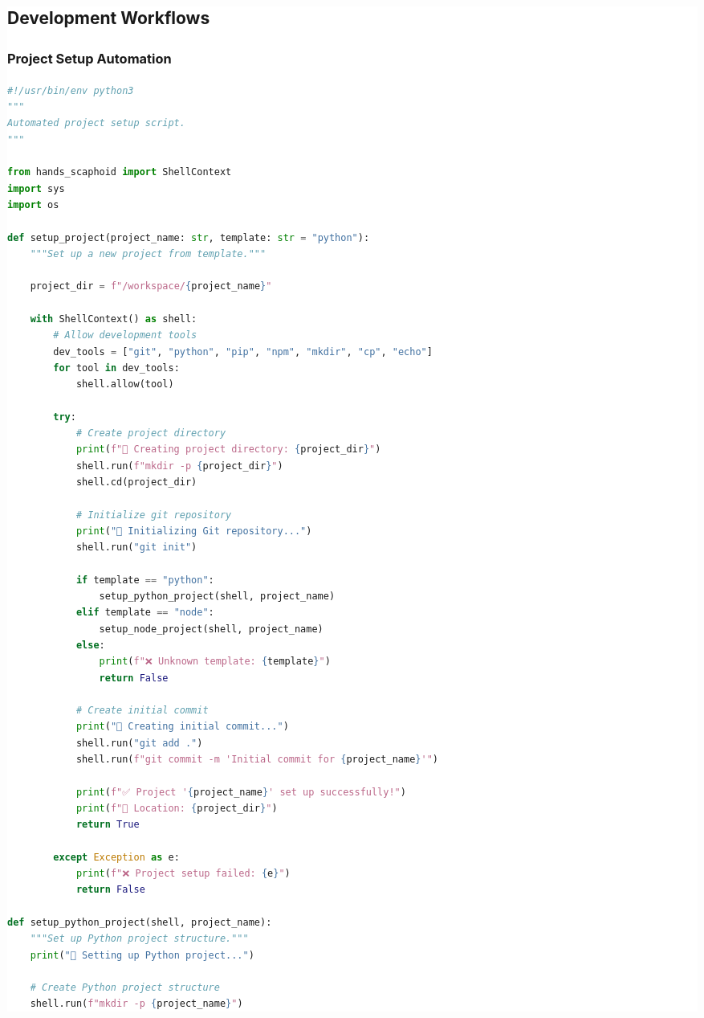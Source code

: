 
## Development Workflows

### Project Setup Automation

```python
#!/usr/bin/env python3
"""
Automated project setup script.
"""

from hands_scaphoid import ShellContext
import sys
import os

def setup_project(project_name: str, template: str = "python"):
    """Set up a new project from template."""
    
    project_dir = f"/workspace/{project_name}"
    
    with ShellContext() as shell:
        # Allow development tools
        dev_tools = ["git", "python", "pip", "npm", "mkdir", "cp", "echo"]
        for tool in dev_tools:
            shell.allow(tool)
        
        try:
            # Create project directory
            print(f"📁 Creating project directory: {project_dir}")
            shell.run(f"mkdir -p {project_dir}")
            shell.cd(project_dir)
            
            # Initialize git repository
            print("🔧 Initializing Git repository...")
            shell.run("git init")
            
            if template == "python":
                setup_python_project(shell, project_name)
            elif template == "node":
                setup_node_project(shell, project_name)
            else:
                print(f"❌ Unknown template: {template}")
                return False
            
            # Create initial commit
            print("💾 Creating initial commit...")
            shell.run("git add .")
            shell.run(f"git commit -m 'Initial commit for {project_name}'")
            
            print(f"✅ Project '{project_name}' set up successfully!")
            print(f"📁 Location: {project_dir}")
            return True
            
        except Exception as e:
            print(f"❌ Project setup failed: {e}")
            return False

def setup_python_project(shell, project_name):
    """Set up Python project structure."""
    print("🐍 Setting up Python project...")
    
    # Create Python project structure
    shell.run(f"mkdir -p {project_name}")
```